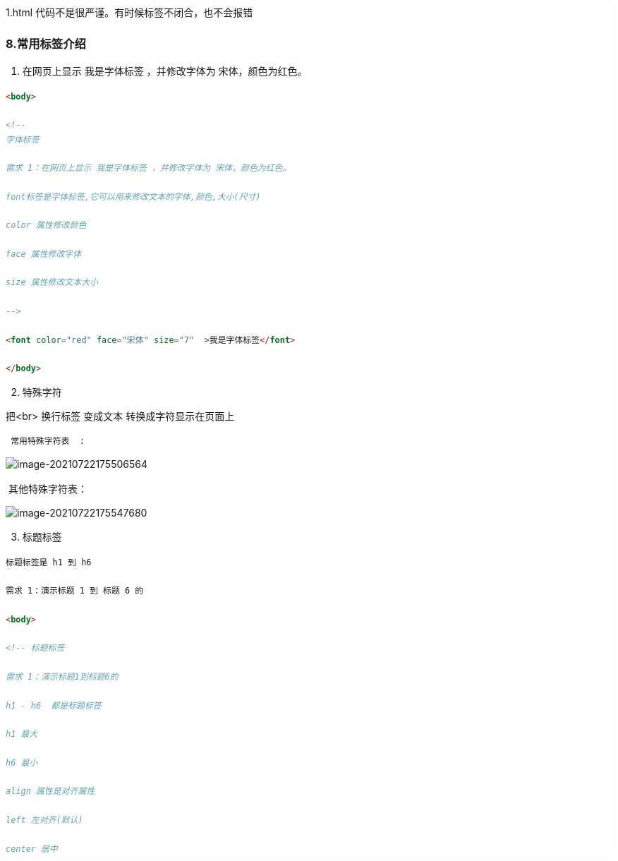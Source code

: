 1.html 代码不是很严谨。有时候标签不闭合，也不会报错

### 8.常用标签介绍

1.   在网页上显示 我是字体标签 ，并修改字体为 宋体，颜色为红色。   

   ```html
   <body> 
   
   <!-- 
   字体标签
   
   需求 1：在网页上显示 我是字体标签 ，并修改字体为 宋体，颜色为红色。 
   
   font标签是字体标签,它可以用来修改文本的字体,颜色,大小(尺寸)
   
   color 属性修改颜色 
   
   face 属性修改字体 
   
   size 属性修改文本大小 
   
   --> 
   
   <font color="red" face="宋体" size="7"  >我是字体标签</font> 
   
   </body>
   ```

   

2.   特殊字符   

   把&lt;br&gt;	换行标签 变成文本 转换成字符显示在页面上   

     常用特殊字符表  :

![image-20210722175506564](C:\Users\yjm\AppData\Roaming\Typora\typora-user-images\image-20210722175506564.png)

​	  其他特殊字符表：   

![image-20210722175547680](C:\Users\yjm\AppData\Roaming\Typora\typora-user-images\image-20210722175547680.png)

3.   标题标签  



```html
标题标签是 h1 到 h6 

需求 1：演示标题 1 到 标题 6 的 

<body> 

<!-- 标题标签 

需求 1：演示标题1到标题6的 

h1 - h6  都是标题标签 

h1 最大

h6 最小

align 属性是对齐属性 

left 左对齐(默认)

center 居中 
```